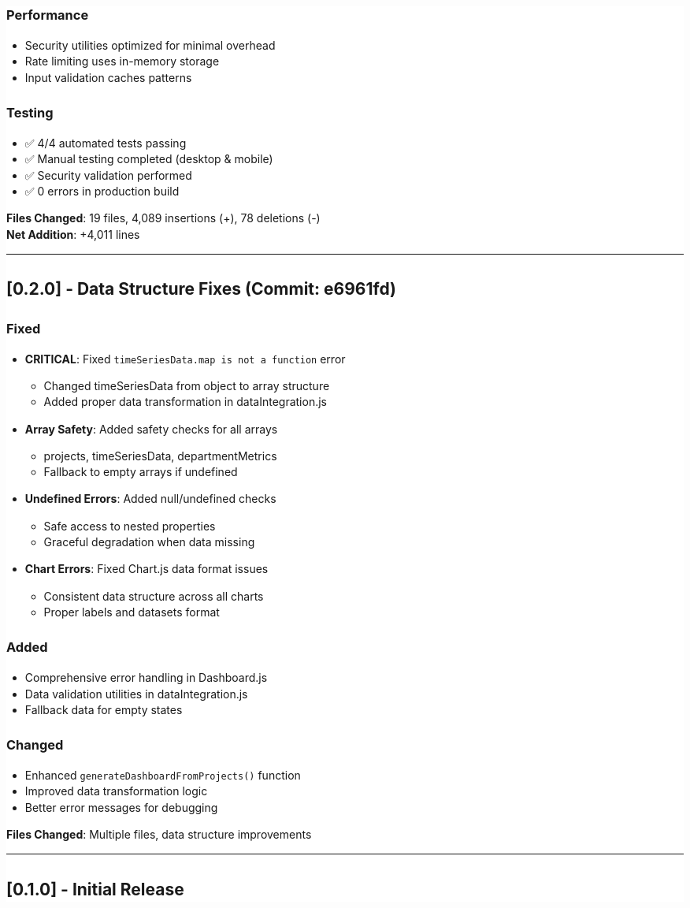 ### Performance
- Security utilities optimized for minimal overhead
- Rate limiting uses in-memory storage
- Input validation caches patterns

### Testing
- ✅ 4/4 automated tests passing
- ✅ Manual testing completed (desktop & mobile)
- ✅ Security validation performed
- ✅ 0 errors in production build

**Files Changed**: 19 files, 4,089 insertions (+), 78 deletions (-)  
**Net Addition**: +4,011 lines

---

## [0.2.0] - Data Structure Fixes (Commit: e6961fd)

### Fixed
- **CRITICAL**: Fixed `timeSeriesData.map is not a function` error
  - Changed timeSeriesData from object to array structure
  - Added proper data transformation in dataIntegration.js
  
- **Array Safety**: Added safety checks for all arrays
  - projects, timeSeriesData, departmentMetrics
  - Fallback to empty arrays if undefined
  
- **Undefined Errors**: Added null/undefined checks
  - Safe access to nested properties
  - Graceful degradation when data missing
  
- **Chart Errors**: Fixed Chart.js data format issues
  - Consistent data structure across all charts
  - Proper labels and datasets format

### Added
- Comprehensive error handling in Dashboard.js
- Data validation utilities in dataIntegration.js
- Fallback data for empty states

### Changed
- Enhanced `generateDashboardFromProjects()` function
- Improved data transformation logic
- Better error messages for debugging

**Files Changed**: Multiple files, data structure improvements

---

## [0.1.0] - Initial Release
